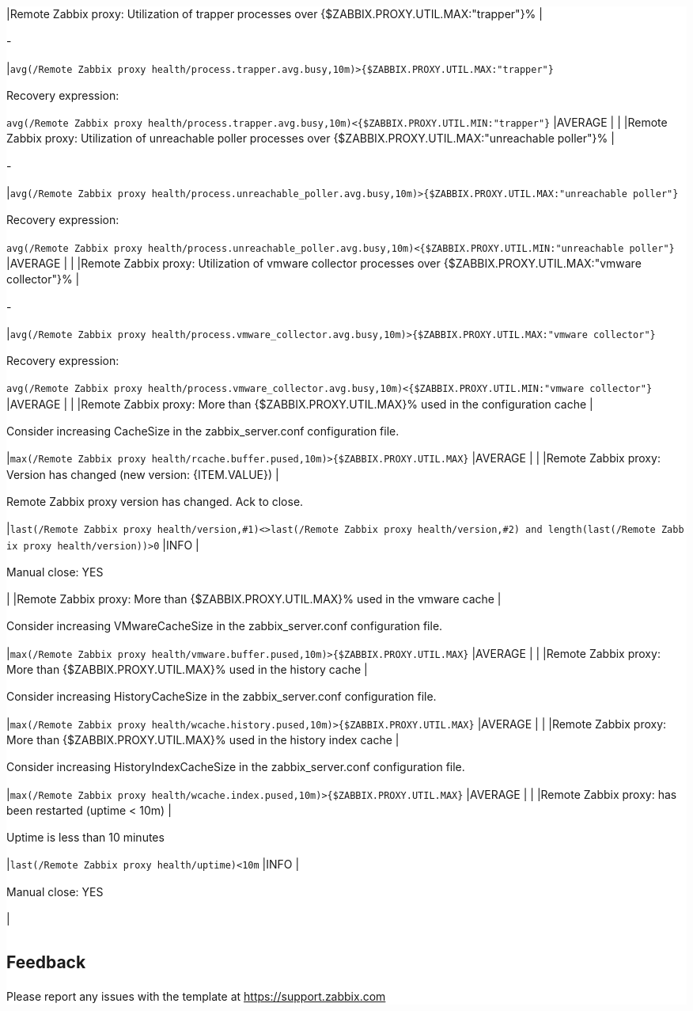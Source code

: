 |Remote Zabbix proxy: Utilization of trapper processes over {$ZABBIX.PROXY.UTIL.MAX:"trapper"}% |<p>-</p> |`avg(/Remote Zabbix proxy health/process.trapper.avg.busy,10m)>{$ZABBIX.PROXY.UTIL.MAX:"trapper"}`<p>Recovery expression:</p>`avg(/Remote Zabbix proxy health/process.trapper.avg.busy,10m)<{$ZABBIX.PROXY.UTIL.MIN:"trapper"}` |AVERAGE | |
|Remote Zabbix proxy: Utilization of unreachable poller processes over {$ZABBIX.PROXY.UTIL.MAX:"unreachable poller"}% |<p>-</p> |`avg(/Remote Zabbix proxy health/process.unreachable_poller.avg.busy,10m)>{$ZABBIX.PROXY.UTIL.MAX:"unreachable poller"}`<p>Recovery expression:</p>`avg(/Remote Zabbix proxy health/process.unreachable_poller.avg.busy,10m)<{$ZABBIX.PROXY.UTIL.MIN:"unreachable poller"}` |AVERAGE | |
|Remote Zabbix proxy: Utilization of vmware collector processes over {$ZABBIX.PROXY.UTIL.MAX:"vmware collector"}% |<p>-</p> |`avg(/Remote Zabbix proxy health/process.vmware_collector.avg.busy,10m)>{$ZABBIX.PROXY.UTIL.MAX:"vmware collector"}`<p>Recovery expression:</p>`avg(/Remote Zabbix proxy health/process.vmware_collector.avg.busy,10m)<{$ZABBIX.PROXY.UTIL.MIN:"vmware collector"}` |AVERAGE | |
|Remote Zabbix proxy: More than {$ZABBIX.PROXY.UTIL.MAX}% used in the configuration cache |<p>Consider increasing CacheSize in the zabbix_server.conf configuration file.</p> |`max(/Remote Zabbix proxy health/rcache.buffer.pused,10m)>{$ZABBIX.PROXY.UTIL.MAX}` |AVERAGE | |
|Remote Zabbix proxy: Version has changed (new version: {ITEM.VALUE}) |<p>Remote Zabbix proxy version has changed. Ack to close.</p> |`last(/Remote Zabbix proxy health/version,#1)<>last(/Remote Zabbix proxy health/version,#2) and length(last(/Remote Zabbix proxy health/version))>0` |INFO |<p>Manual close: YES</p> |
|Remote Zabbix proxy: More than {$ZABBIX.PROXY.UTIL.MAX}% used in the vmware cache |<p>Consider increasing VMwareCacheSize in the zabbix_server.conf configuration file.</p> |`max(/Remote Zabbix proxy health/vmware.buffer.pused,10m)>{$ZABBIX.PROXY.UTIL.MAX}` |AVERAGE | |
|Remote Zabbix proxy: More than {$ZABBIX.PROXY.UTIL.MAX}% used in the history cache |<p>Consider increasing HistoryCacheSize in the zabbix_server.conf configuration file.</p> |`max(/Remote Zabbix proxy health/wcache.history.pused,10m)>{$ZABBIX.PROXY.UTIL.MAX}` |AVERAGE | |
|Remote Zabbix proxy: More than {$ZABBIX.PROXY.UTIL.MAX}% used in the history index cache |<p>Consider increasing HistoryIndexCacheSize in the zabbix_server.conf configuration file.</p> |`max(/Remote Zabbix proxy health/wcache.index.pused,10m)>{$ZABBIX.PROXY.UTIL.MAX}` |AVERAGE | |
|Remote Zabbix proxy: has been restarted (uptime < 10m) |<p>Uptime is less than 10 minutes</p> |`last(/Remote Zabbix proxy health/uptime)<10m` |INFO |<p>Manual close: YES</p> |

## Feedback

Please report any issues with the template at https://support.zabbix.com

